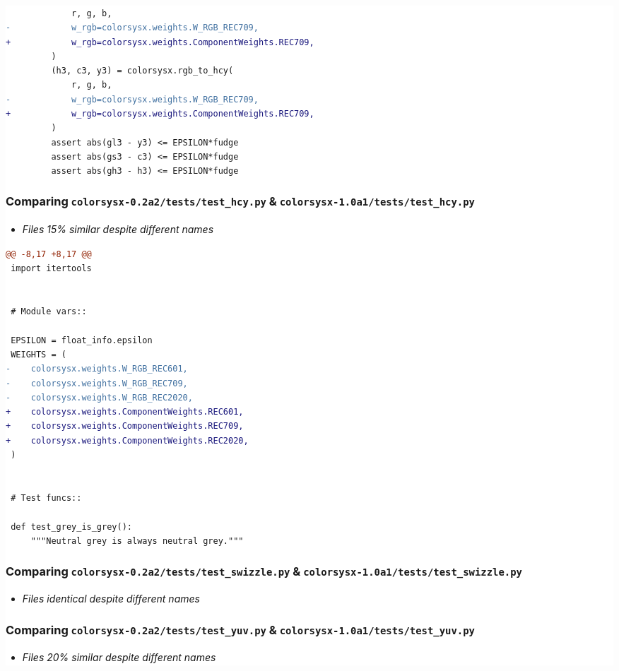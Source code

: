 ```diff
             r, g, b,
-            w_rgb=colorsysx.weights.W_RGB_REC709,
+            w_rgb=colorsysx.weights.ComponentWeights.REC709,
         )
         (h3, c3, y3) = colorsysx.rgb_to_hcy(
             r, g, b,
-            w_rgb=colorsysx.weights.W_RGB_REC709,
+            w_rgb=colorsysx.weights.ComponentWeights.REC709,
         )
         assert abs(gl3 - y3) <= EPSILON*fudge
         assert abs(gs3 - c3) <= EPSILON*fudge
         assert abs(gh3 - h3) <= EPSILON*fudge
```

### Comparing `colorsysx-0.2a2/tests/test_hcy.py` & `colorsysx-1.0a1/tests/test_hcy.py`

 * *Files 15% similar despite different names*

```diff
@@ -8,17 +8,17 @@
 import itertools
 
 
 # Module vars::
 
 EPSILON = float_info.epsilon
 WEIGHTS = (
-    colorsysx.weights.W_RGB_REC601,
-    colorsysx.weights.W_RGB_REC709,
-    colorsysx.weights.W_RGB_REC2020,
+    colorsysx.weights.ComponentWeights.REC601,
+    colorsysx.weights.ComponentWeights.REC709,
+    colorsysx.weights.ComponentWeights.REC2020,
 )
 
 
 # Test funcs::
 
 def test_grey_is_grey():
     """Neutral grey is always neutral grey."""
```

### Comparing `colorsysx-0.2a2/tests/test_swizzle.py` & `colorsysx-1.0a1/tests/test_swizzle.py`

 * *Files identical despite different names*

### Comparing `colorsysx-0.2a2/tests/test_yuv.py` & `colorsysx-1.0a1/tests/test_yuv.py`

 * *Files 20% similar despite different names*
